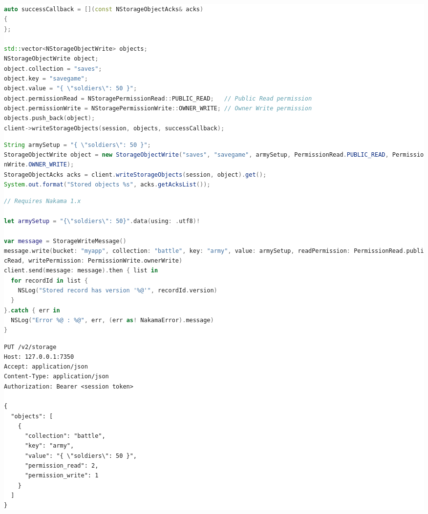 ```cpp tab="C++"
auto successCallback = [](const NStorageObjectAcks& acks)
{
};

std::vector<NStorageObjectWrite> objects;
NStorageObjectWrite object;
object.collection = "saves";
object.key = "savegame";
object.value = "{ \"soldiers\": 50 }";
object.permissionRead = NStoragePermissionRead::PUBLIC_READ;   // Public Read permission
object.permissionWrite = NStoragePermissionWrite::OWNER_WRITE; // Owner Write permission
objects.push_back(object);
client->writeStorageObjects(session, objects, successCallback);
```

```java tab="Java"
String armySetup = "{ \"soldiers\": 50 }";
StorageObjectWrite object = new StorageObjectWrite("saves", "savegame", armySetup, PermissionRead.PUBLIC_READ, PermissionWrite.OWNER_WRITE);
StorageObjectAcks acks = client.writeStorageObjects(session, object).get();
System.out.format("Stored objects %s", acks.getAcksList());
```

```swift tab="Swift"
// Requires Nakama 1.x

let armySetup = "{\"soldiers\": 50}".data(using: .utf8)!

var message = StorageWriteMessage()
message.write(bucket: "myapp", collection: "battle", key: "army", value: armySetup, readPermission: PermissionRead.publicRead, writePermission: PermissionWrite.ownerWrite)
client.send(message: message).then { list in
  for recordId in list {
    NSLog("Stored record has version '%@'", recordId.version)
  }
}.catch { err in
  NSLog("Error %@ : %@", err, (err as! NakamaError).message)
}
```

```tab="REST"
PUT /v2/storage
Host: 127.0.0.1:7350
Accept: application/json
Content-Type: application/json
Authorization: Bearer <session token>

{
  "objects": [
    {
      "collection": "battle",
      "key": "army",
      "value": "{ \"soldiers\": 50 }",
      "permission_read": 2,
      "permission_write": 1
    }
  ]
}
```
